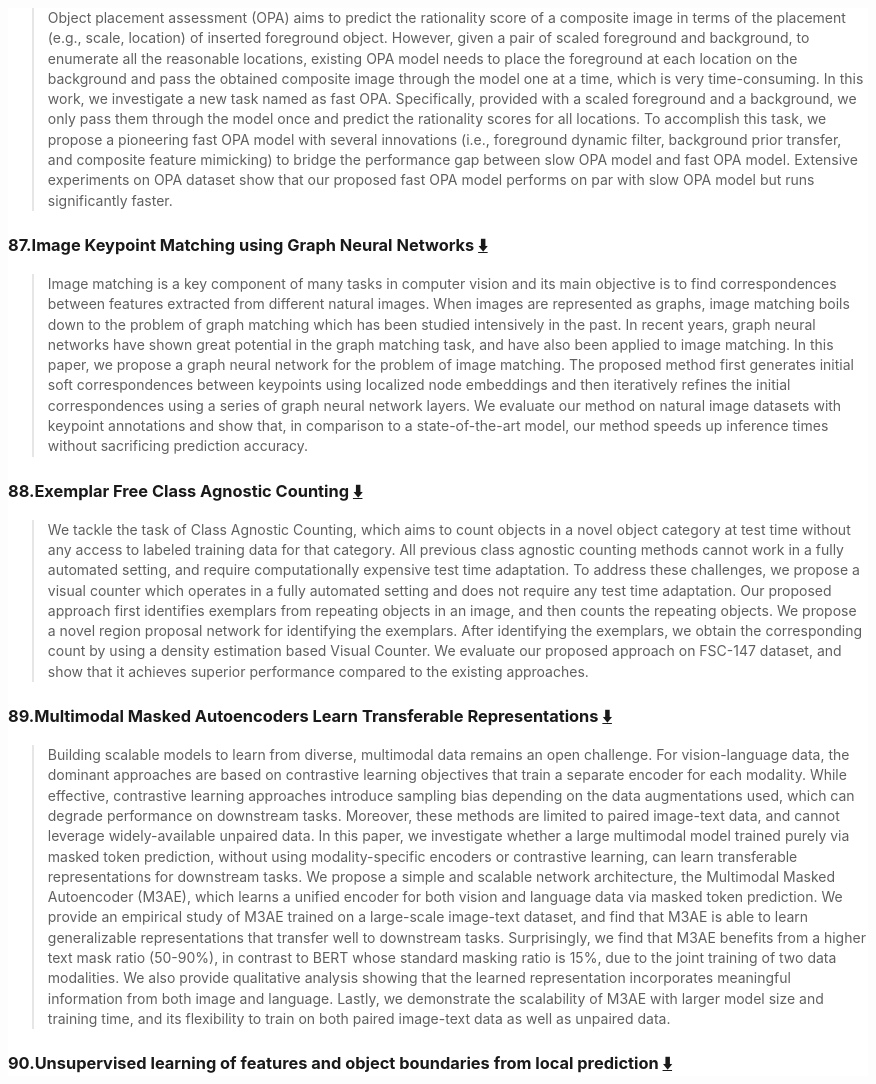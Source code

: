 >  Object placement assessment (OPA) aims to predict the rationality score of a composite image in terms of the placement (e.g., scale, location) of inserted foreground object. However, given a pair of scaled foreground and background, to enumerate all the reasonable locations, existing OPA model needs to place the foreground at each location on the background and pass the obtained composite image through the model one at a time, which is very time-consuming. In this work, we investigate a new task named as fast OPA. Specifically, provided with a scaled foreground and a background, we only pass them through the model once and predict the rationality scores for all locations. To accomplish this task, we propose a pioneering fast OPA model with several innovations (i.e., foreground dynamic filter, background prior transfer, and composite feature mimicking) to bridge the performance gap between slow OPA model and fast OPA model. Extensive experiments on OPA dataset show that our proposed fast OPA model performs on par with slow OPA model but runs significantly faster.      
### 87.Image Keypoint Matching using Graph Neural Networks  [ :arrow_down: ](https://arxiv.org/pdf/2205.14275.pdf)
>  Image matching is a key component of many tasks in computer vision and its main objective is to find correspondences between features extracted from different natural images. When images are represented as graphs, image matching boils down to the problem of graph matching which has been studied intensively in the past. In recent years, graph neural networks have shown great potential in the graph matching task, and have also been applied to image matching. In this paper, we propose a graph neural network for the problem of image matching. The proposed method first generates initial soft correspondences between keypoints using localized node embeddings and then iteratively refines the initial correspondences using a series of graph neural network layers. We evaluate our method on natural image datasets with keypoint annotations and show that, in comparison to a state-of-the-art model, our method speeds up inference times without sacrificing prediction accuracy.      
### 88.Exemplar Free Class Agnostic Counting  [ :arrow_down: ](https://arxiv.org/pdf/2205.14212.pdf)
>  We tackle the task of Class Agnostic Counting, which aims to count objects in a novel object category at test time without any access to labeled training data for that category. All previous class agnostic counting methods cannot work in a fully automated setting, and require computationally expensive test time adaptation. To address these challenges, we propose a visual counter which operates in a fully automated setting and does not require any test time adaptation. Our proposed approach first identifies exemplars from repeating objects in an image, and then counts the repeating objects. We propose a novel region proposal network for identifying the exemplars. After identifying the exemplars, we obtain the corresponding count by using a density estimation based Visual Counter. We evaluate our proposed approach on FSC-147 dataset, and show that it achieves superior performance compared to the existing approaches.      
### 89.Multimodal Masked Autoencoders Learn Transferable Representations  [ :arrow_down: ](https://arxiv.org/pdf/2205.14204.pdf)
>  Building scalable models to learn from diverse, multimodal data remains an open challenge. For vision-language data, the dominant approaches are based on contrastive learning objectives that train a separate encoder for each modality. While effective, contrastive learning approaches introduce sampling bias depending on the data augmentations used, which can degrade performance on downstream tasks. Moreover, these methods are limited to paired image-text data, and cannot leverage widely-available unpaired data. In this paper, we investigate whether a large multimodal model trained purely via masked token prediction, without using modality-specific encoders or contrastive learning, can learn transferable representations for downstream tasks. We propose a simple and scalable network architecture, the Multimodal Masked Autoencoder (M3AE), which learns a unified encoder for both vision and language data via masked token prediction. We provide an empirical study of M3AE trained on a large-scale image-text dataset, and find that M3AE is able to learn generalizable representations that transfer well to downstream tasks. Surprisingly, we find that M3AE benefits from a higher text mask ratio (50-90%), in contrast to BERT whose standard masking ratio is 15%, due to the joint training of two data modalities. We also provide qualitative analysis showing that the learned representation incorporates meaningful information from both image and language. Lastly, we demonstrate the scalability of M3AE with larger model size and training time, and its flexibility to train on both paired image-text data as well as unpaired data.      
### 90.Unsupervised learning of features and object boundaries from local prediction  [ :arrow_down: ](https://arxiv.org/pdf/2205.14195.pdf)